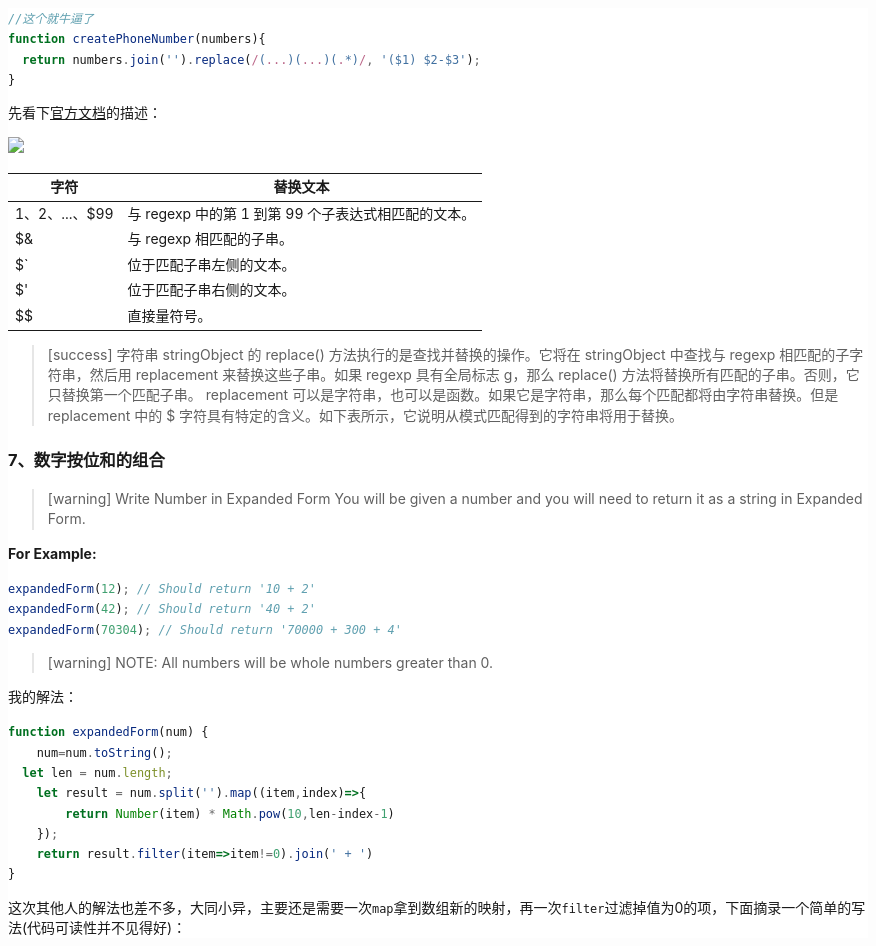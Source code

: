 <div class="cline"></div>

```js
//这个就牛逼了
function createPhoneNumber(numbers){
  return numbers.join('').replace(/(...)(...)(.*)/, '($1) $2-$3');
}
```
先看下[官方文档](https://developer.mozilla.org/en-US/docs/Web/JavaScript/Reference/Global_Objects/String/replace#Specifying_a_string_as_a_parameter)的描述：

![](images/screenshot_1516341591081.png)

|  字符  | 替换文本  |
| --- | --- |
|  $1、$2、...、$99  |   与 regexp 中的第 1 到第 99 个子表达式相匹配的文本。 |
|  $&  |  与 regexp 相匹配的子串。  |
| $\`   | 位于匹配子串左侧的文本。   |
|  $'  |  位于匹配子串右侧的文本。  |
| $$   |  直接量符号。  |

>[success] 字符串 stringObject 的 replace() 方法执行的是查找并替换的操作。它将在 stringObject 中查找与 regexp 相匹配的子字符串，然后用 replacement 来替换这些子串。如果 regexp 具有全局标志 g，那么 replace() 方法将替换所有匹配的子串。否则，它只替换第一个匹配子串。
replacement 可以是字符串，也可以是函数。如果它是字符串，那么每个匹配都将由字符串替换。但是 replacement 中的 $ 字符具有特定的含义。如下表所示，它说明从模式匹配得到的字符串将用于替换。

### 7、数字按位和的组合
>[warning] Write Number in Expanded Form
You will be given a number and you will need to return it as a string in Expanded Form. 

**For Example:**
```js
expandedForm(12); // Should return '10 + 2'
expandedForm(42); // Should return '40 + 2'
expandedForm(70304); // Should return '70000 + 300 + 4'
```
>[warning] NOTE: All numbers will be whole numbers greater than 0.

我的解法：

```js
function expandedForm(num) {
	num=num.toString();
  let len = num.length;
	let result = num.split('').map((item,index)=>{
		return Number(item) * Math.pow(10,len-index-1)
	});
	return result.filter(item=>item!=0).join(' + ')
}
```
这次其他人的解法也差不多，大同小异，主要还是需要一次`map`拿到数组新的映射，再一次`filter`过滤掉值为0的项，下面摘录一个简单的写法(代码可读性并不见得好)：
